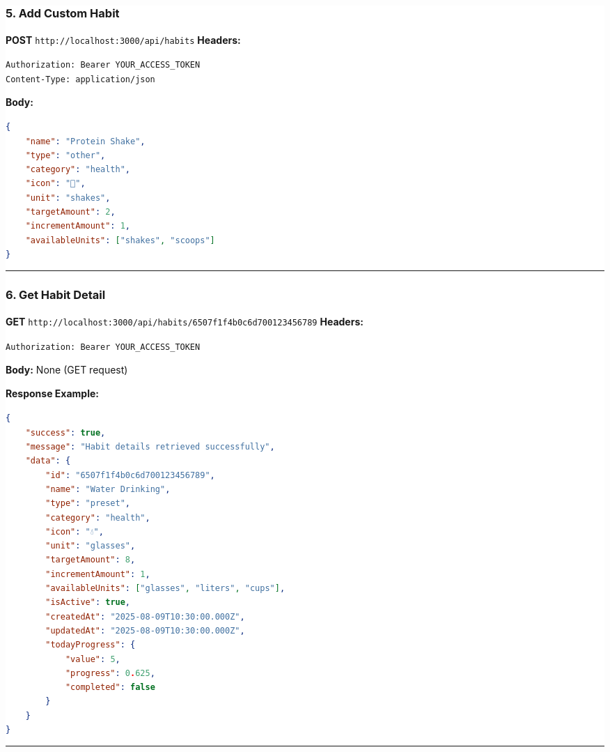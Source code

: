 
### 5. **Add Custom Habit**
**POST** `http://localhost:3000/api/habits`
**Headers:** 
```
Authorization: Bearer YOUR_ACCESS_TOKEN
Content-Type: application/json
```
**Body:**
```json
{
    "name": "Protein Shake",
    "type": "other",
    "category": "health",
    "icon": "🥤",
    "unit": "shakes",
    "targetAmount": 2,
    "incrementAmount": 1,
    "availableUnits": ["shakes", "scoops"]
}
```

---

### 6. **Get Habit Detail**
**GET** `http://localhost:3000/api/habits/6507f1f4b0c6d700123456789`
**Headers:** 
```
Authorization: Bearer YOUR_ACCESS_TOKEN
```
**Body:** None (GET request)

**Response Example:**
```json
{
    "success": true,
    "message": "Habit details retrieved successfully",
    "data": {
        "id": "6507f1f4b0c6d700123456789",
        "name": "Water Drinking",
        "type": "preset",
        "category": "health",
        "icon": "💧",
        "unit": "glasses",
        "targetAmount": 8,
        "incrementAmount": 1,
        "availableUnits": ["glasses", "liters", "cups"],
        "isActive": true,
        "createdAt": "2025-08-09T10:30:00.000Z",
        "updatedAt": "2025-08-09T10:30:00.000Z",
        "todayProgress": {
            "value": 5,
            "progress": 0.625,
            "completed": false
        }
    }
}
```

---